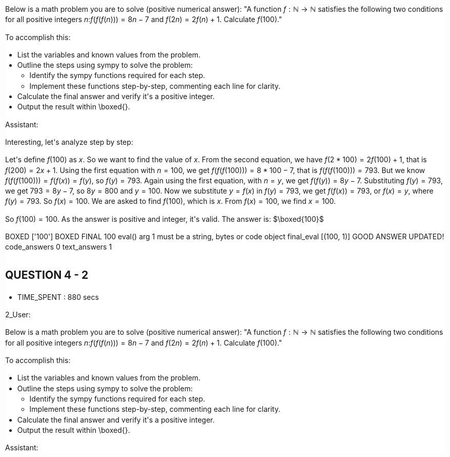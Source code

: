 Below is a math problem you are to solve (positive numerical answer):
"A function $f: \mathbb N \to \mathbb N$ satisfies the following two conditions for all positive integers $n$:$f(f(f(n)))=8n-7$ and $f(2n)=2f(n)+1$. Calculate $f(100)$."

To accomplish this:
- List the variables and known values from the problem.
- Outline the steps using sympy to solve the problem:
  * Identify the sympy functions required for each step.
  * Implement these functions step-by-step, commenting each line for clarity.
- Calculate the final answer and verify it's a positive integer.
- Output the result within \boxed{}.

Assistant:

Interesting, let's analyze step by step:



Let's define $f(100)$ as $x$. So we want to find the value of $x$.
From the second equation, we have $f(2*100)=2f(100)+1$, that is $f(200)=2x+1$.
Using the first equation with $n=100$, we get $f(f(f(100)))=8*100-7$, that is $f(f(f(100)))=793$.
But we know $f(f(f(100)))=f(f(x))=f(y)$, so $f(y)=793$.
Again using the first equation, with $n=y$, we get $f(f(y))=8y-7$. Substituting $f(y)=793$, we get $793=8y-7$, so $8y=800$ and $y=100$.
Now we substitute $y=f(x)$ in $f(y)=793$, we get $f(f(x))=793$, or $f(x)=y$, where $f(y)=793$.
So $f(x)=100$. We are asked to find $f(100)$, which is $x$. From $f(x)=100$, we find $x=100$.

So $f(100) = 100$. As the answer is positive and integer, it's valid. The answer is: $\boxed{100}$

BOXED ['100']
BOXED FINAL 100
eval() arg 1 must be a string, bytes or code object final_eval
[(100, 1)]
GOOD ANSWER UPDATED!
code_answers 0 text_answers 1



## QUESTION 4 - 2 
- TIME_SPENT : 880 secs

2_User:

Below is a math problem you are to solve (positive numerical answer):
"A function $f: \mathbb N \to \mathbb N$ satisfies the following two conditions for all positive integers $n$:$f(f(f(n)))=8n-7$ and $f(2n)=2f(n)+1$. Calculate $f(100)$."

To accomplish this:
- List the variables and known values from the problem.
- Outline the steps using sympy to solve the problem:
  * Identify the sympy functions required for each step.
  * Implement these functions step-by-step, commenting each line for clarity.
- Calculate the final answer and verify it's a positive integer.
- Output the result within \boxed{}.

Assistant:
